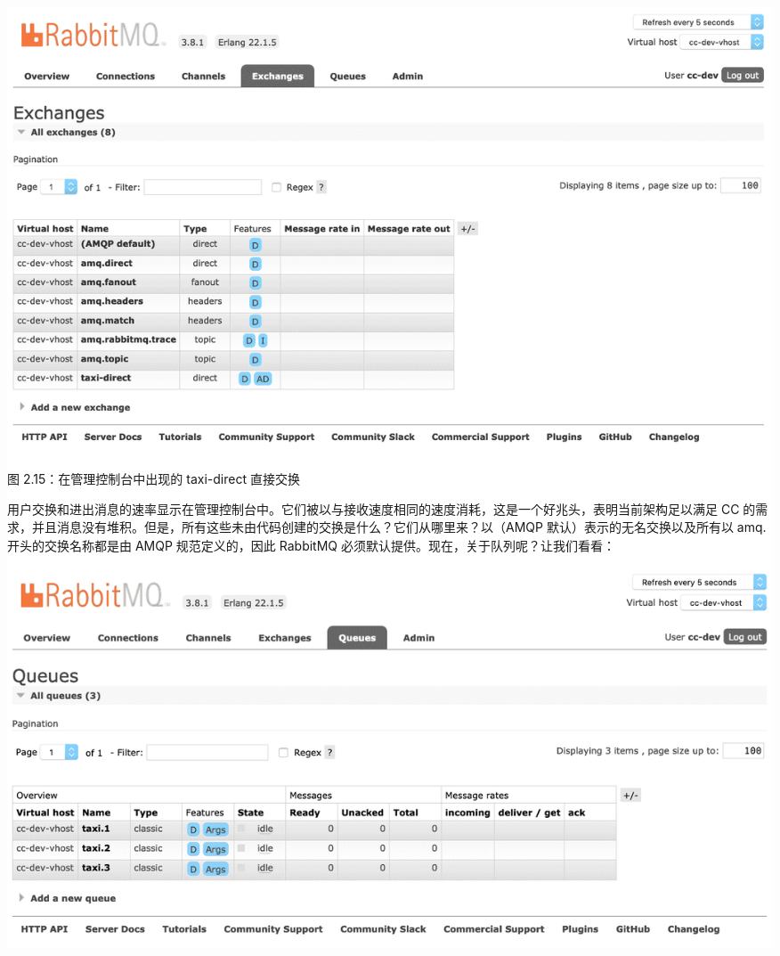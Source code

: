 ![](img/91175a73-136f-44c6-b528-217c23549537.png)

图 2.15：在管理控制台中出现的 taxi-direct 直接交换

用户交换和进出消息的速率显示在管理控制台中。它们被以与接收速度相同的速度消耗，这是一个好兆头，表明当前架构足以满足 CC 的需求，并且消息没有堆积。但是，所有这些未由代码创建的交换是什么？它们从哪里来？以（AMQP 默认）表示的无名交换以及所有以 amq.开头的交换名称都是由 AMQP 规范定义的，因此 RabbitMQ 必须默认提供。现在，关于队列呢？让我们看看：

![](img/9e8a32d8-41e2-46fc-a8fb-79fd4cb2acb1.png)

